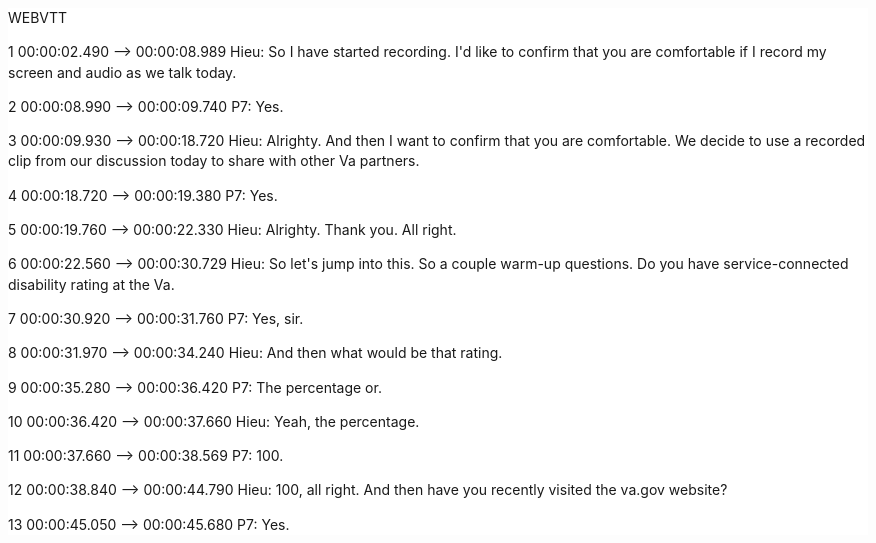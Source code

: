 WEBVTT

1
00:00:02.490 --> 00:00:08.989
Hieu: So I have started recording. I'd like to confirm that you are comfortable if I record my screen and audio as we talk today.

2
00:00:08.990 --> 00:00:09.740
P7: Yes.

3
00:00:09.930 --> 00:00:18.720
Hieu: Alrighty. And then I want to confirm that you are comfortable. We decide to use a recorded clip from our discussion today to share with other Va partners.

4
00:00:18.720 --> 00:00:19.380
P7: Yes.

5
00:00:19.760 --> 00:00:22.330
Hieu: Alrighty. Thank you. All right.

6
00:00:22.560 --> 00:00:30.729
Hieu: So let's jump into this. So a couple warm-up questions. Do you have service-connected disability rating at the Va.

7
00:00:30.920 --> 00:00:31.760
P7: Yes, sir.

8
00:00:31.970 --> 00:00:34.240
Hieu: And then what would be that rating.

9
00:00:35.280 --> 00:00:36.420
P7: The percentage or.

10
00:00:36.420 --> 00:00:37.660
Hieu: Yeah, the percentage.

11
00:00:37.660 --> 00:00:38.569
P7: 100.

12
00:00:38.840 --> 00:00:44.790
Hieu: 100, all right. And then have you recently visited the va.gov website?

13
00:00:45.050 --> 00:00:45.680
P7: Yes.
